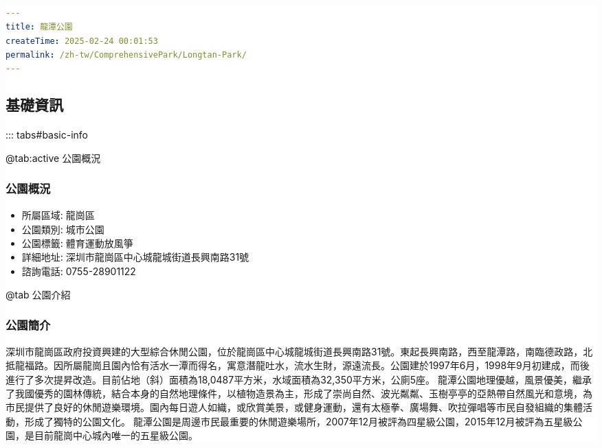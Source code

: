 ```yaml
---
title: 龍潭公園
createTime: 2025-02-24 00:01:53
permalink: /zh-tw/ComprehensivePark/Longtan-Park/
---
```



<script setup>
import ImageSwiper from '/.vuepress/theme/components/ImageSwiper.vue'
// 轮播图数据
const swiperItems = [
    {
                link: 'https://cgj.sz.gov.cn/img/4/4005/4005802/10774866.jpg',
                title: '龍潭公園',
                description: '',
                author: '深圳政府在線',
                date: '2025/02/25'
                },
  {
                link: 'https://cgj.sz.gov.cn/img/4/4005/4005802/10774866.jpg',
                title: '龍潭公園',
                description: '',
                author: '深圳政府在線',
                date: '2025/02/25'
                }
]
// 配置项
const swiperConfig = {
  height: 500,
  showInfo: true
}
</script>

<ImageSwiper :items="swiperItems" :config="swiperConfig" />



## 基礎資訊

::: tabs#basic-info

@tab:active 公園概況
### 公園概況
- 所屬區域: 龍崗區
- 公園類別: 城市公園
- 公園標籤: 體育運動放風箏
- 詳細地址: 深圳市龍崗區中心城龍城街道長興南路31號
- 諮詢電話: 0755-28901122

@tab 公園介紹
### 公園簡介
 深圳市龍崗區政府投資興建的大型綜合休閒公園，位於龍崗區中心城龍城街道長興南路31號。東起長興南路，西至龍潭路，南臨德政路，北抵龍福路。因所屬龍崗且園內恰有活水一潭而得名，寓意潛龍吐水，流水生財，源遠流長。公園建於1997年6月，1998年9月初建成，而後進行了多次提昇改造。目前佔地（斜）面積為18,0487平方米，水域面積為32,350平方米，公廁5座。 龍潭公園地理優越，風景優美，繼承了我國優秀的園林傳統，結合本身的自然地理條件，以植物造景為主，形成了崇尚自然、波光粼粼、玉樹亭亭的亞熱帶自然風光和意境，為市民提供了良好的休閒遊樂環境。園內每日遊人如織，或欣賞美景，或健身運動，還有太極拳、廣場舞、吹拉彈唱等市民自發組織的集體活動，形成了獨特的公園文化。 龍潭公園是周邊市民最重要的休閒遊樂場所，2007年12月被評為四星級公園，2015年12月被評為五星級公園，是目前龍崗中心城內唯一的五星級公園。
